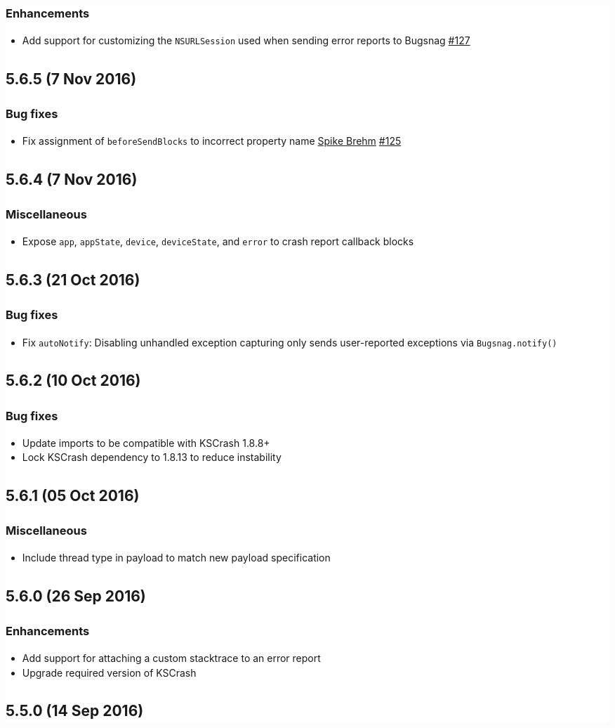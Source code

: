 ### Enhancements

* Add support for customizing the `NSURLSession` used when sending error reports
  to Bugsnag
  [#127](https://github.com/bugsnag/bugsnag-cocoa/pull/127)

## 5.6.5 (7 Nov 2016)

### Bug fixes

* Fix assignment of `beforeSendBlocks` to incorrect property name
  [Spike Brehm](https://github.com/spikebrehm)
  [#125](https://github.com/bugsnag/bugsnag-cocoa/pull/125)

## 5.6.4 (7 Nov 2016)

### Miscellaneous

* Expose `app`, `appState`, `device`, `deviceState`, and `error` to crash report
  callback blocks

## 5.6.3 (21 Oct 2016)

### Bug fixes

* Fix `autoNotify`: Disabling unhandled exception capturing only sends
  user-reported exceptions via `Bugsnag.notify()`

## 5.6.2 (10 Oct 2016)

### Bug fixes

* Update imports to be compatible with KSCrash 1.8.8+
* Lock KSCrash dependency to 1.8.13 to reduce instability

## 5.6.1 (05 Oct 2016)

### Miscellaneous

* Include thread type in payload to match new payload specification

## 5.6.0 (26 Sep 2016)

### Enhancements

* Add support for attaching a custom stacktrace to an error report
* Upgrade required version of KSCrash

## 5.5.0 (14 Sep 2016)
